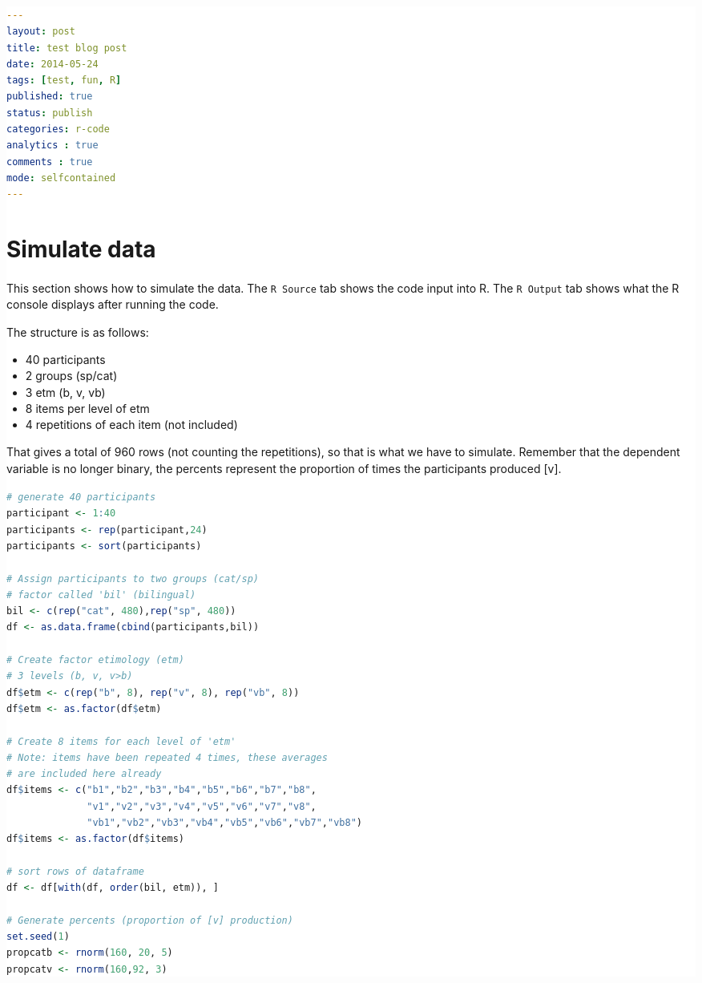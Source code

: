 ```yaml
---
layout: post
title: test blog post
date: 2014-05-24
tags: [test, fun, R]
published: true
status: publish
categories: r-code
analytics : true
comments : true
mode: selfcontained
---
```



# Simulate data

This section shows how to simulate the data. The ```R Source``` tab shows the 
code input into R. The ```R Output``` tab shows what the R console displays 
after running the code. 

The structure is as follows: 

- 40 participants 
- 2 groups (sp/cat)
- 3 etm (b, v, vb)
- 8 items per level of etm
- 4 repetitions of each item (not included)

That gives a total of 960 rows (not counting the repetitions), so that is what 
we have to simulate. Remember that the dependent variable is no longer binary, 
the percents represent the proportion of times the participants produced [v].


```r
# generate 40 participants
participant <- 1:40
participants <- rep(participant,24)
participants <- sort(participants)

# Assign participants to two groups (cat/sp)
# factor called 'bil' (bilingual)
bil <- c(rep("cat", 480),rep("sp", 480))
df <- as.data.frame(cbind(participants,bil))

# Create factor etimology (etm)
# 3 levels (b, v, v>b)
df$etm <- c(rep("b", 8), rep("v", 8), rep("vb", 8))
df$etm <- as.factor(df$etm)

# Create 8 items for each level of 'etm'
# Note: items have been repeated 4 times, these averages
# are included here already
df$items <- c("b1","b2","b3","b4","b5","b6","b7","b8",
			  "v1","v2","v3","v4","v5","v6","v7","v8",
			  "vb1","vb2","vb3","vb4","vb5","vb6","vb7","vb8")
df$items <- as.factor(df$items)

# sort rows of dataframe
df <- df[with(df, order(bil, etm)), ]

# Generate percents (proportion of [v] production)
set.seed(1)
propcatb <- rnorm(160, 20, 5)
propcatv <- rnorm(160,92, 3)
```